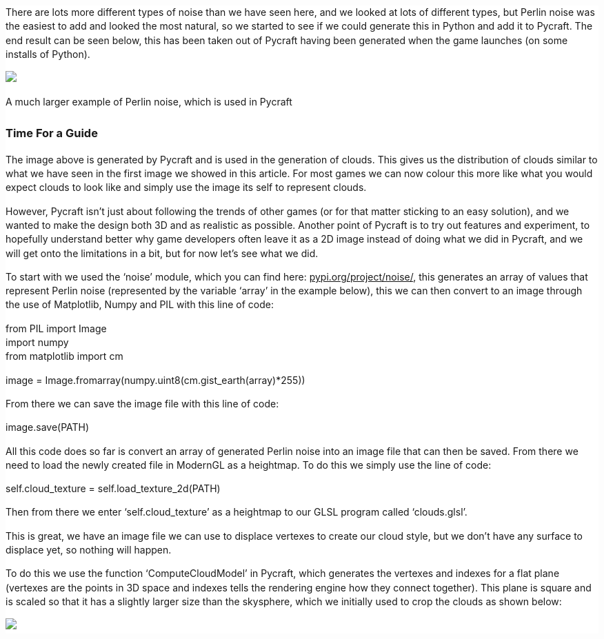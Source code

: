 There are lots more different types of noise than we have seen here, and we looked at lots of different types, but Perlin noise was the easiest to add and looked the most natural, so we started to see if we could generate this in Python and add it to Pycraft. The end result can be seen below, this has been taken out of Pycraft having been generated when the game launches (on some installs of Python).

![](https://cdn.hashnode.com/res/hashnode/image/upload/v1673377908247/s3-SrISlI.png)

A much larger example of Perlin noise, which is used in Pycraft

### Time For a Guide

The image above is generated by Pycraft and is used in the generation of clouds. This gives us the distribution of clouds similar to what we have seen in the first image we showed in this article. For most games we can now colour this more like what you would expect clouds to look like and simply use the image its self to represent clouds.

However, Pycraft isn’t just about following the trends of other games (or for that matter sticking to an easy solution), and we wanted to make the design both 3D and as realistic as possible. Another point of Pycraft is to try out features and experiment, to hopefully understand better why game developers often leave it as a 2D image instead of doing what we did in Pycraft, and we will get onto the limitations in a bit, but for now let’s see what we did.

To start with we used the ‘noise’ module, which you can find here: [pypi.org/project/noise/](https://medium.com/p/d21ab19b00a0/pypi.org/project/noise/), this generates an array of values that represent Perlin noise (represented by the variable ‘array’ in the example below), this we can then convert to an image through the use of Matplotlib, Numpy and PIL with this line of code:

from PIL import Image  
import numpy  
from matplotlib import cm

image = Image.fromarray(numpy.uint8(cm.gist\_earth(array)\*255))

From there we can save the image file with this line of code:

image.save(PATH)

All this code does so far is convert an array of generated Perlin noise into an image file that can then be saved. From there we need to load the newly created file in ModernGL as a heightmap. To do this we simply use the line of code:

self.cloud\_texture = self.load\_texture\_2d(PATH)

Then from there we enter ‘self.cloud\_texture’ as a heightmap to our GLSL program called ‘clouds.glsl’.

This is great, we have an image file we can use to displace vertexes to create our cloud style, but we don’t have any surface to displace yet, so nothing will happen.

To do this we use the function ‘ComputeCloudModel’ in Pycraft, which generates the vertexes and indexes for a flat plane (vertexes are the points in 3D space and indexes tells the rendering engine how they connect together). This plane is square and is scaled so that it has a slightly larger size than the skysphere, which we initially used to crop the clouds as shown below:

![](https://cdn.hashnode.com/res/hashnode/image/upload/v1673377910276/uU_AT9dul.png)
